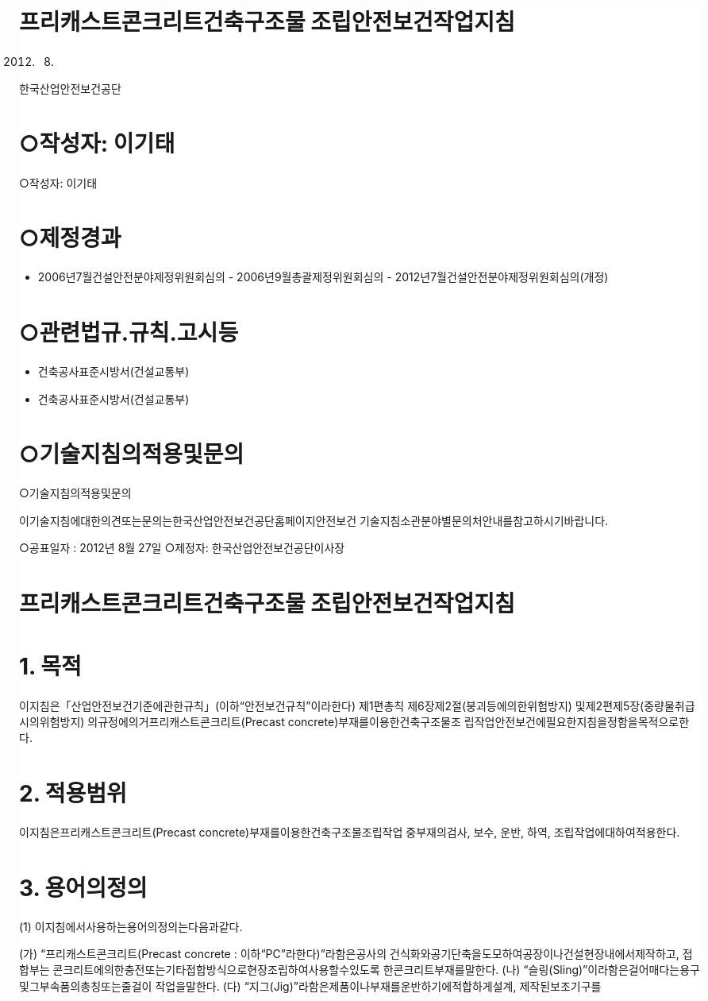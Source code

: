 # 프리캐스트콘크리트건축구조물 조립안전보건작업지침

2012. 8.

한국산업안전보건공단

# ○작성자: 이기태

○작성자: 이기태

# ○제정경과

- 2006년7월건설안전분야제정위원회심의 - 2006년9월총괄제정위원회심의 - 2012년7월건설안전분야제정위원회심의(개정)

# ○관련법규․규칙․고시등

- 건축공사표준시방서(건설교통부)

- 건축공사표준시방서(건설교통부)

# ○기술지침의적용및문의

○기술지침의적용및문의

이기술지침에대한의견또는문의는한국산업안전보건공단홈페이지안전보건 기술지침소관분야별문의처안내를참고하시기바랍니다.

○공표일자 : 2012년 8월 27일 ○제정자: 한국산업안전보건공단이사장

# 프리캐스트콘크리트건축구조물 조립안전보건작업지침

# 1. 목적

이지침은「산업안전보건기준에관한규칙」(이하“안전보건규칙”이라한다) 제1편총칙 제6장제2절(붕괴등에의한위험방지) 및제2편제5장(중량물취급시의위험방지) 의규정에의거프리캐스트콘크리트(Precast concrete)부재를이용한건축구조물조 립작업안전보건에필요한지침을정함을목적으로한다.

# 2. 적용범위

이지침은프리캐스트콘크리트(Precast concrete)부재를이용한건축구조물조립작업 중부재의검사, 보수, 운반, 하역, 조립작업에대하여적용한다.

# 3. 용어의정의

(1) 이지침에서사용하는용어의정의는다음과같다.

(가) “프리캐스트콘크리트(Precast concrete : 이하“PC”라한다)”라함은공사의 건식화와공기단축을도모하여공장이나건설현장내에서제작하고, 접합부는 콘크리트에의한충전또는기타접합방식으로현장조립하여사용할수있도록 한콘크리트부재를말한다. (나) “슬링(Sling)”이라함은걸어매다는용구및그부속품의총칭또는줄걸이 작업을말한다. (다) “지그(Jig)”라함은제품이나부재를운반하기에적합하게설계, 제작된보조기구를
